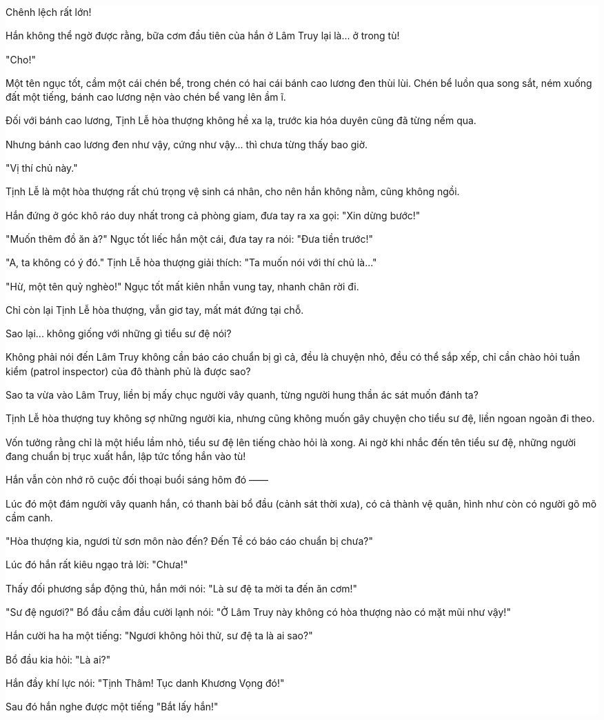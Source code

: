 Chênh lệch rất lớn!

Hắn không thể ngờ được rằng, bữa cơm đầu tiên của hắn ở Lâm Truy lại là... ở trong tù!

"Cho!"

Một tên ngục tốt, cầm một cái chén bể, trong chén có hai cái bánh cao lương đen thùi lùi. Chén bể luồn qua song sắt, ném xuống đất một tiếng, bánh cao lương nện vào chén bể vang lên ầm ĩ.

Đối với bánh cao lương, Tịnh Lễ hòa thượng không hề xa lạ, trước kia hóa duyên cũng đã từng nếm qua.

Nhưng bánh cao lương đen như vậy, cứng như vậy... thì chưa từng thấy bao giờ.

"Vị thí chủ này."

Tịnh Lễ là một hòa thượng rất chú trọng vệ sinh cá nhân, cho nên hắn không nằm, cũng không ngồi.

Hắn đứng ở góc khô ráo duy nhất trong cả phòng giam, đưa tay ra xa gọi: "Xin dừng bước!"

"Muốn thêm đồ ăn à?" Ngục tốt liếc hắn một cái, đưa tay ra nói: "Đưa tiền trước!"

"A, ta không có ý đó." Tịnh Lễ hòa thượng giải thích: "Ta muốn nói với thí chủ là..."

"Hừ, một tên quỷ nghèo!" Ngục tốt mất kiên nhẫn vung tay, nhanh chân rời đi.

Chỉ còn lại Tịnh Lễ hòa thượng, vẫn giơ tay, mất mát đứng tại chỗ.

Sao lại... không giống với những gì tiểu sư đệ nói?

Không phải nói đến Lâm Truy không cần báo cáo chuẩn bị gì cả, đều là chuyện nhỏ, đều có thể sắp xếp, chỉ cần chào hỏi tuần kiểm (patrol inspector) của đô thành phủ là được sao?

Sao ta vừa vào Lâm Truy, liền bị mấy chục người vây quanh, từng người hung thần ác sát muốn đánh ta?

Tịnh Lễ hòa thượng tuy không sợ những người kia, nhưng cũng không muốn gây chuyện cho tiểu sư đệ, liền ngoan ngoãn đi theo.

Vốn tưởng rằng chỉ là một hiểu lầm nhỏ, tiểu sư đệ lên tiếng chào hỏi là xong. Ai ngờ khi nhắc đến tên tiểu sư đệ, những người đang chuẩn bị trục xuất hắn, lập tức tống hắn vào tù!

Hắn vẫn còn nhớ rõ cuộc đối thoại buổi sáng hôm đó ——

Lúc đó một đám người vây quanh hắn, có thanh bài bổ đầu (cảnh sát thời xưa), có cả thành vệ quân, hình như còn có người gõ mõ cầm canh.

"Hòa thượng kia, ngươi từ sơn môn nào đến? Đến Tề có báo cáo chuẩn bị chưa?"

Lúc đó hắn rất kiêu ngạo trả lời: "Chưa!"

Thấy đối phương sắp động thủ, hắn mới nói: "Là sư đệ ta mời ta đến ăn cơm!"

"Sư đệ ngươi?" Bổ đầu cầm đầu cười lạnh nói: "Ở Lâm Truy này không có hòa thượng nào có mặt mũi như vậy!"

Hắn cười ha ha một tiếng: "Ngươi không hỏi thử, sư đệ ta là ai sao?"

Bổ đầu kia hỏi: "Là ai?"

Hắn đầy khí lực nói: "Tịnh Thâm! Tục danh Khương Vọng đó!"

Sau đó hắn nghe được một tiếng "Bắt lấy hắn!"
